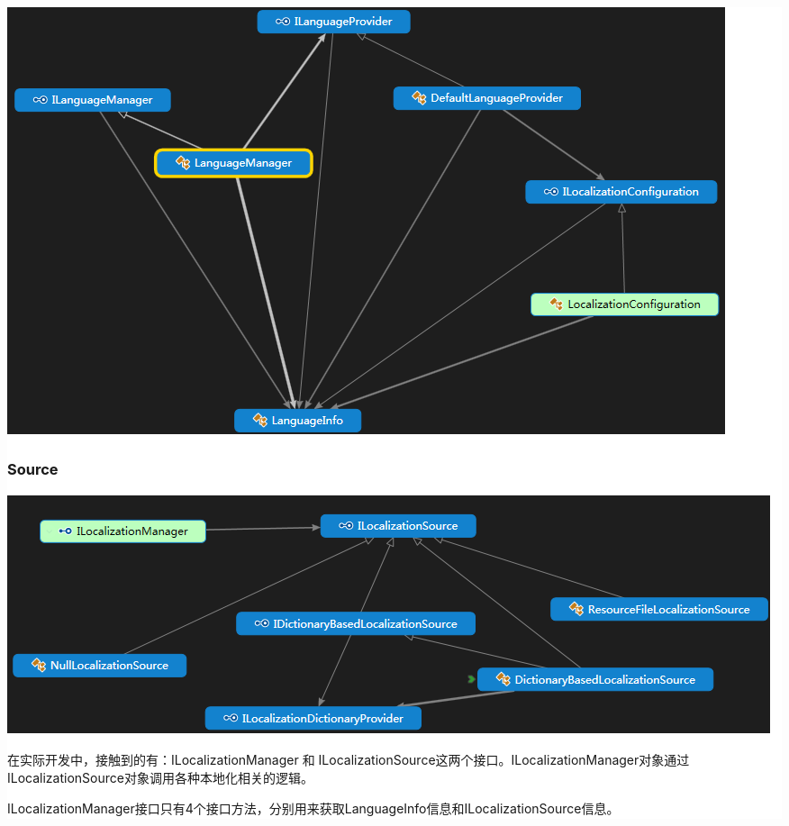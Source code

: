 ![Language Relation](imgs/framework/LanguageRelation.png)


### Source

![Localization Source](imgs/framework/LocalizationSource.png)

在实际开发中，接触到的有：ILocalizationManager 和 ILocalizationSource这两个接口。ILocalizationManager对象通过ILocalizationSource对象调用各种本地化相关的逻辑。

ILocalizationManager接口只有4个接口方法，分别用来获取LanguageInfo信息和ILocalizationSource信息。